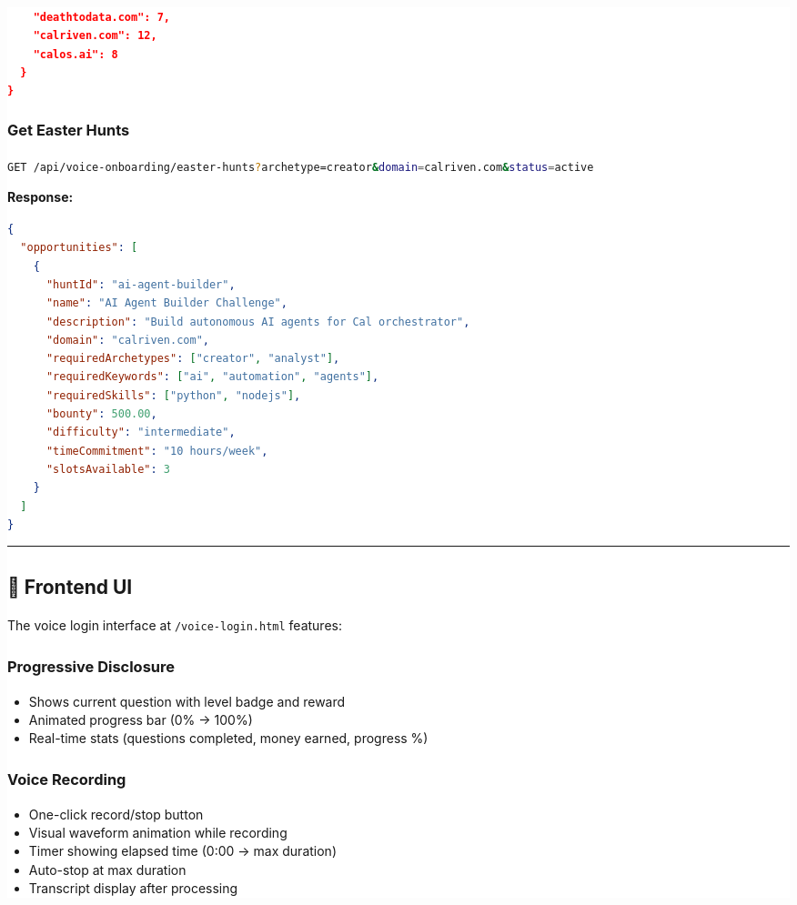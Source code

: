 ```json
    "deathtodata.com": 7,
    "calriven.com": 12,
    "calos.ai": 8
  }
}
```

### Get Easter Hunts
```bash
GET /api/voice-onboarding/easter-hunts?archetype=creator&domain=calriven.com&status=active
```

**Response:**
```json
{
  "opportunities": [
    {
      "huntId": "ai-agent-builder",
      "name": "AI Agent Builder Challenge",
      "description": "Build autonomous AI agents for Cal orchestrator",
      "domain": "calriven.com",
      "requiredArchetypes": ["creator", "analyst"],
      "requiredKeywords": ["ai", "automation", "agents"],
      "requiredSkills": ["python", "nodejs"],
      "bounty": 500.00,
      "difficulty": "intermediate",
      "timeCommitment": "10 hours/week",
      "slotsAvailable": 3
    }
  ]
}
```

---

## 🎨 Frontend UI

The voice login interface at `/voice-login.html` features:

### Progressive Disclosure
- Shows current question with level badge and reward
- Animated progress bar (0% → 100%)
- Real-time stats (questions completed, money earned, progress %)

### Voice Recording
- One-click record/stop button
- Visual waveform animation while recording
- Timer showing elapsed time (0:00 → max duration)
- Auto-stop at max duration
- Transcript display after processing
